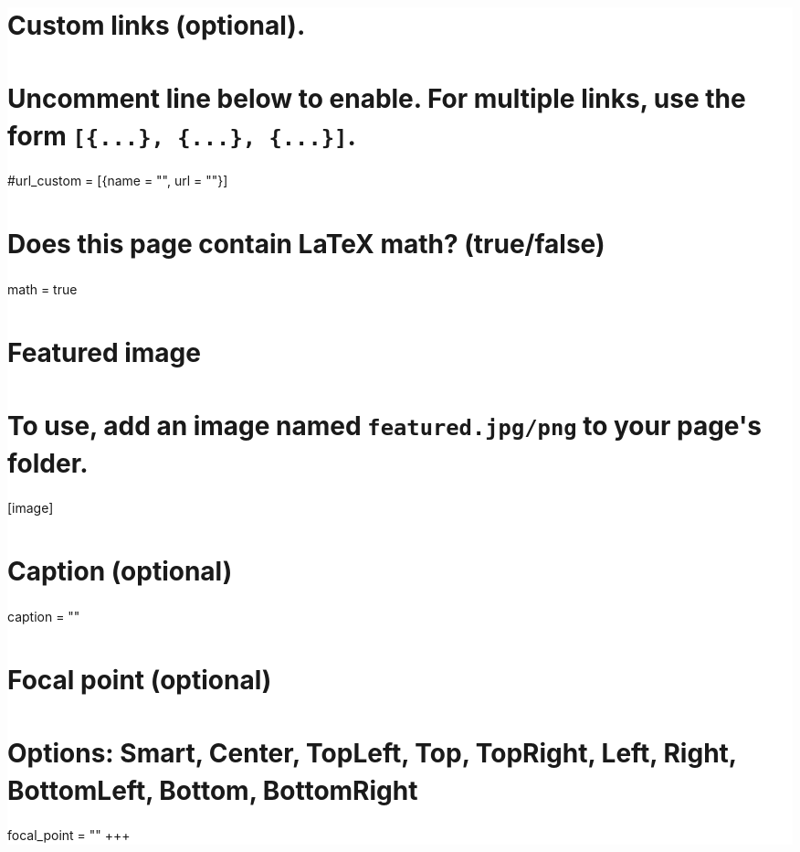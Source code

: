 
# Custom links (optional).
#   Uncomment line below to enable. For multiple links, use the form `[{...}, {...}, {...}]`.
#url_custom = [{name = "", url = ""}]


# Does this page contain LaTeX math? (true/false)
math = true

# Featured image
# To use, add an image named `featured.jpg/png` to your page's folder. 
[image]
  # Caption (optional)
  caption = ""

  # Focal point (optional)
  # Options: Smart, Center, TopLeft, Top, TopRight, Left, Right, BottomLeft, Bottom, BottomRight
  focal_point = ""
+++
